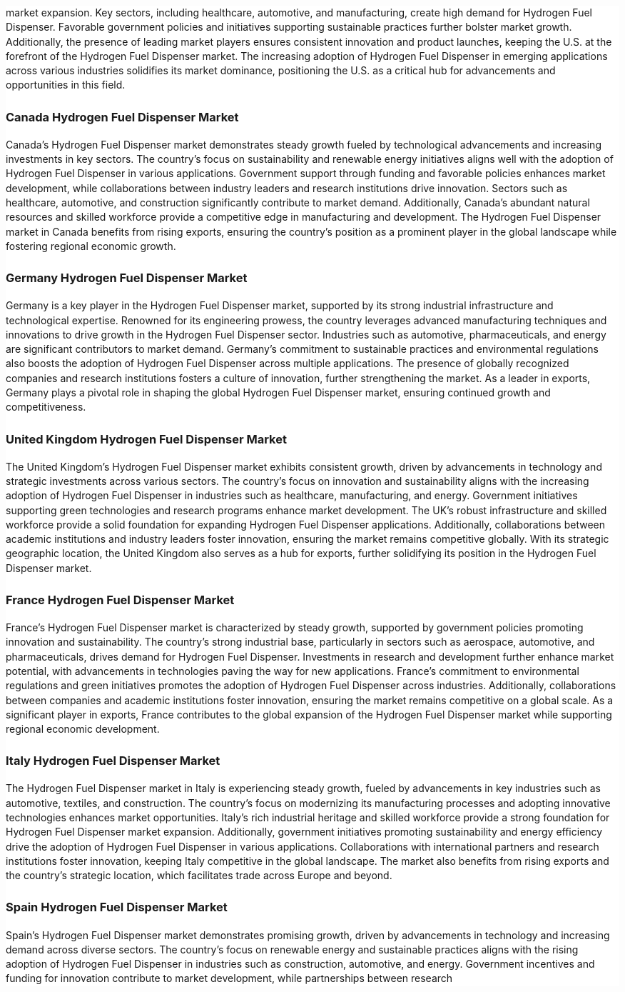 market expansion. Key sectors, including healthcare, automotive, and manufacturing, create high demand for Hydrogen Fuel Dispenser. Favorable government policies and initiatives supporting sustainable practices further bolster market growth. Additionally, the presence of leading market players ensures consistent innovation and product launches, keeping the U.S. at the forefront of the Hydrogen Fuel Dispenser market. The increasing adoption of Hydrogen Fuel Dispenser in emerging applications across various industries solidifies its market dominance, positioning the U.S. as a critical hub for advancements and opportunities in this field.</p><h3>Canada Hydrogen Fuel Dispenser Market</h3><p>Canada&rsquo;s Hydrogen Fuel Dispenser market demonstrates steady growth fueled by technological advancements and increasing investments in key sectors. The country&rsquo;s focus on sustainability and renewable energy initiatives aligns well with the adoption of Hydrogen Fuel Dispenser in various applications. Government support through funding and favorable policies enhances market development, while collaborations between industry leaders and research institutions drive innovation. Sectors such as healthcare, automotive, and construction significantly contribute to market demand. Additionally, Canada&rsquo;s abundant natural resources and skilled workforce provide a competitive edge in manufacturing and development. The Hydrogen Fuel Dispenser market in Canada benefits from rising exports, ensuring the country&rsquo;s position as a prominent player in the global landscape while fostering regional economic growth.</p><h3>Germany Hydrogen Fuel Dispenser Market</h3><p>Germany is a key player in the Hydrogen Fuel Dispenser market, supported by its strong industrial infrastructure and technological expertise. Renowned for its engineering prowess, the country leverages advanced manufacturing techniques and innovations to drive growth in the Hydrogen Fuel Dispenser sector. Industries such as automotive, pharmaceuticals, and energy are significant contributors to market demand. Germany&rsquo;s commitment to sustainable practices and environmental regulations also boosts the adoption of Hydrogen Fuel Dispenser across multiple applications. The presence of globally recognized companies and research institutions fosters a culture of innovation, further strengthening the market. As a leader in exports, Germany plays a pivotal role in shaping the global Hydrogen Fuel Dispenser market, ensuring continued growth and competitiveness.</p><h3>United Kingdom Hydrogen Fuel Dispenser Market</h3><p>The United Kingdom&rsquo;s Hydrogen Fuel Dispenser market exhibits consistent growth, driven by advancements in technology and strategic investments across various sectors. The country&rsquo;s focus on innovation and sustainability aligns with the increasing adoption of Hydrogen Fuel Dispenser in industries such as healthcare, manufacturing, and energy. Government initiatives supporting green technologies and research programs enhance market development. The UK&rsquo;s robust infrastructure and skilled workforce provide a solid foundation for expanding Hydrogen Fuel Dispenser applications. Additionally, collaborations between academic institutions and industry leaders foster innovation, ensuring the market remains competitive globally. With its strategic geographic location, the United Kingdom also serves as a hub for exports, further solidifying its position in the Hydrogen Fuel Dispenser market.</p><h3>France Hydrogen Fuel Dispenser Market</h3><p>France&rsquo;s Hydrogen Fuel Dispenser market is characterized by steady growth, supported by government policies promoting innovation and sustainability. The country&rsquo;s strong industrial base, particularly in sectors such as aerospace, automotive, and pharmaceuticals, drives demand for Hydrogen Fuel Dispenser. Investments in research and development further enhance market potential, with advancements in technologies paving the way for new applications. France&rsquo;s commitment to environmental regulations and green initiatives promotes the adoption of Hydrogen Fuel Dispenser across industries. Additionally, collaborations between companies and academic institutions foster innovation, ensuring the market remains competitive on a global scale. As a significant player in exports, France contributes to the global expansion of the Hydrogen Fuel Dispenser market while supporting regional economic development.</p><h3>Italy Hydrogen Fuel Dispenser Market</h3><p>The Hydrogen Fuel Dispenser market in Italy is experiencing steady growth, fueled by advancements in key industries such as automotive, textiles, and construction. The country&rsquo;s focus on modernizing its manufacturing processes and adopting innovative technologies enhances market opportunities. Italy&rsquo;s rich industrial heritage and skilled workforce provide a strong foundation for Hydrogen Fuel Dispenser market expansion. Additionally, government initiatives promoting sustainability and energy efficiency drive the adoption of Hydrogen Fuel Dispenser in various applications. Collaborations with international partners and research institutions foster innovation, keeping Italy competitive in the global landscape. The market also benefits from rising exports and the country&rsquo;s strategic location, which facilitates trade across Europe and beyond.</p><h3>Spain Hydrogen Fuel Dispenser Market</h3><p>Spain&rsquo;s Hydrogen Fuel Dispenser market demonstrates promising growth, driven by advancements in technology and increasing demand across diverse sectors. The country&rsquo;s focus on renewable energy and sustainable practices aligns with the rising adoption of Hydrogen Fuel Dispenser in industries such as construction, automotive, and energy. Government incentives and funding for innovation contribute to market development, while partnerships between research